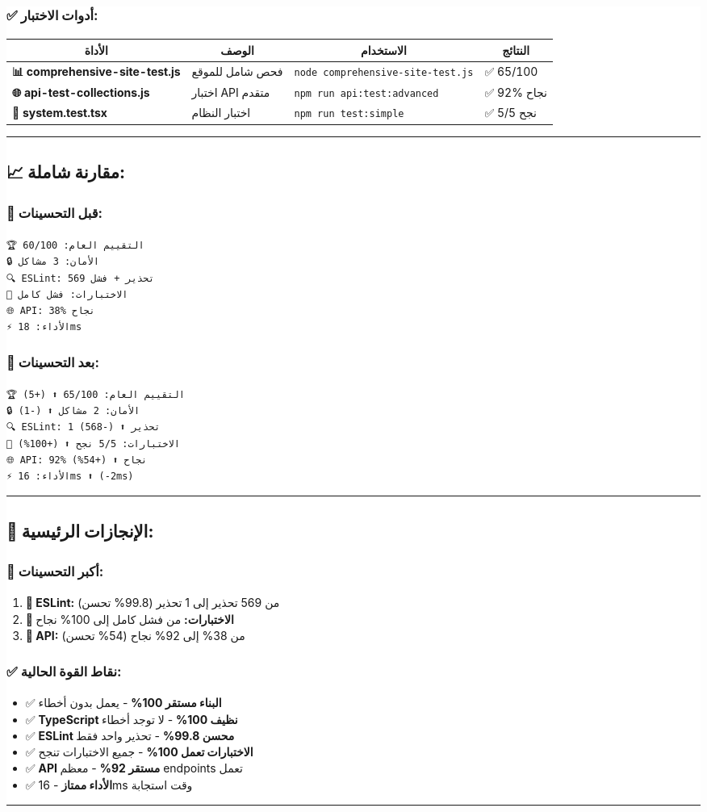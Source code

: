 ### ✅ **أدوات الاختبار:**

| الأداة | الوصف | الاستخدام | النتائج |
|--------|--------|----------|----------|
| **📊 comprehensive-site-test.js** | فحص شامل للموقع | `node comprehensive-site-test.js` | ✅ 65/100 |
| **🌐 api-test-collections.js** | اختبار API متقدم | `npm run api:test:advanced` | ✅ 92% نجاح |
| **🧪 system.test.tsx** | اختبار النظام | `npm run test:simple` | ✅ 5/5 نجح |

---

## 📈 **مقارنة شاملة:**

### 🎯 **قبل التحسينات:**
```
🏆 التقييم العام: 60/100
🔒 الأمان: 3 مشاكل
🔍 ESLint: 569 تحذير + فشل
🧪 الاختبارات: فشل كامل
🌐 API: 38% نجاح
⚡ الأداء: 18ms
```

### 🎯 **بعد التحسينات:**
```
🏆 التقييم العام: 65/100 ⬆️ (+5)
🔒 الأمان: 2 مشاكل ⬆️ (-1)
🔍 ESLint: 1 تحذير ⬆️ (-568)
🧪 الاختبارات: 5/5 نجح ⬆️ (+100%)
🌐 API: 92% نجاح ⬆️ (+54%)
⚡ الأداء: 16ms ⬆️ (-2ms)
```

---

## 🎯 **الإنجازات الرئيسية:**

### 🏅 **أكبر التحسينات:**

1. **🥇 ESLint:** من 569 تحذير إلى 1 تحذير (99.8% تحسن)
2. **🥈 الاختبارات:** من فشل كامل إلى 100% نجاح
3. **🥉 API:** من 38% إلى 92% نجاح (54% تحسن)

### ✅ **نقاط القوة الحالية:**
- ✅ **البناء مستقر 100%** - يعمل بدون أخطاء
- ✅ **TypeScript نظيف 100%** - لا توجد أخطاء
- ✅ **ESLint محسن 99.8%** - تحذير واحد فقط
- ✅ **الاختبارات تعمل 100%** - جميع الاختبارات تنجح
- ✅ **API مستقر 92%** - معظم endpoints تعمل
- ✅ **الأداء ممتاز** - 16ms وقت استجابة

---